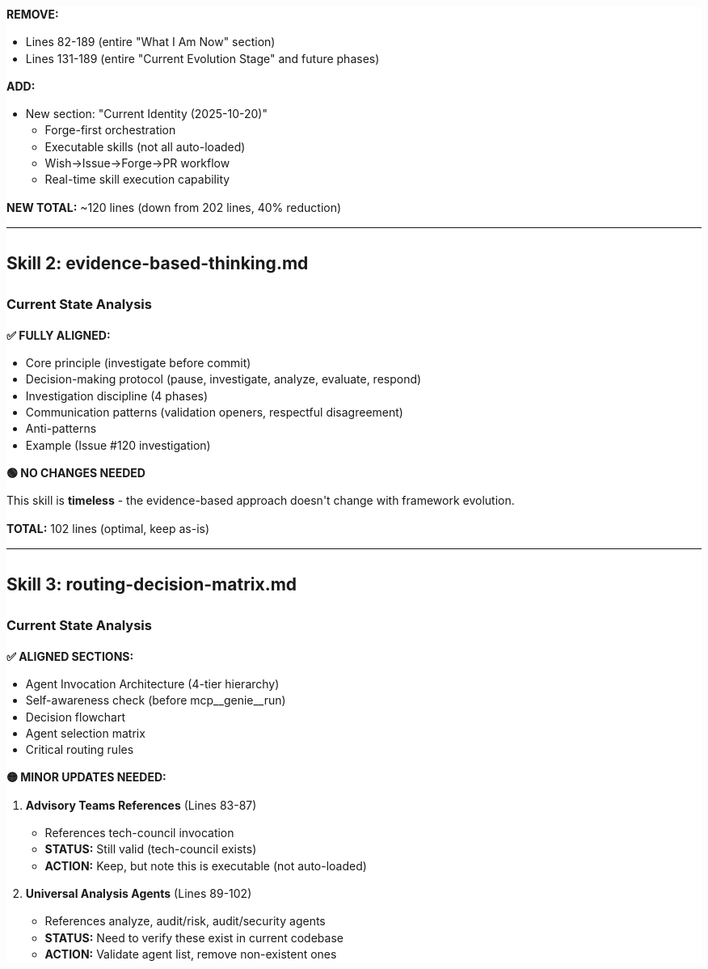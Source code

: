**REMOVE:**
- Lines 82-189 (entire "What I Am Now" section)
- Lines 131-189 (entire "Current Evolution Stage" and future phases)

**ADD:**
- New section: "Current Identity (2025-10-20)"
  - Forge-first orchestration
  - Executable skills (not all auto-loaded)
  - Wish→Issue→Forge→PR workflow
  - Real-time skill execution capability

**NEW TOTAL:** ~120 lines (down from 202 lines, 40% reduction)

---

## Skill 2: evidence-based-thinking.md

### Current State Analysis

**✅ FULLY ALIGNED:**
- Core principle (investigate before commit)
- Decision-making protocol (pause, investigate, analyze, evaluate, respond)
- Investigation discipline (4 phases)
- Communication patterns (validation openers, respectful disagreement)
- Anti-patterns
- Example (Issue #120 investigation)

**🟢 NO CHANGES NEEDED**

This skill is **timeless** - the evidence-based approach doesn't change with framework evolution.

**TOTAL:** 102 lines (optimal, keep as-is)

---

## Skill 3: routing-decision-matrix.md

### Current State Analysis

**✅ ALIGNED SECTIONS:**
- Agent Invocation Architecture (4-tier hierarchy)
- Self-awareness check (before mcp__genie__run)
- Decision flowchart
- Agent selection matrix
- Critical routing rules

**🟡 MINOR UPDATES NEEDED:**

1. **Advisory Teams References** (Lines 83-87)
   - References tech-council invocation
   - **STATUS:** Still valid (tech-council exists)
   - **ACTION:** Keep, but note this is executable (not auto-loaded)

2. **Universal Analysis Agents** (Lines 89-102)
   - References analyze, audit/risk, audit/security agents
   - **STATUS:** Need to verify these exist in current codebase
   - **ACTION:** Validate agent list, remove non-existent ones
